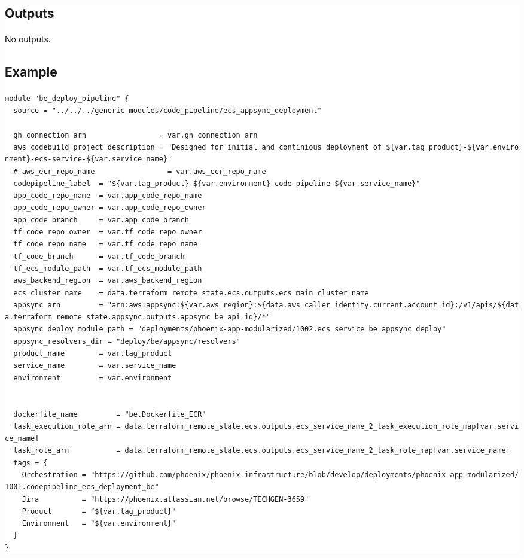 ## Outputs

No outputs.

## Example

```
module "be_deploy_pipeline" {
  source = "../../../generic-modules/code_pipeline/ecs_appsync_deployment"

  gh_connection_arn                 = var.gh_connection_arn
  aws_codebuild_project_description = "Designed for initial and continious deployment of ${var.tag_product}-${var.environment}-ecs-service-${var.service_name}"
  # aws_ecr_repo_name                 = var.aws_ecr_repo_name
  codepipeline_label  = "${var.tag_product}-${var.environment}-code-pipeline-${var.service_name}"
  app_code_repo_name  = var.app_code_repo_name
  app_code_repo_owner = var.app_code_repo_owner
  app_code_branch     = var.app_code_branch
  tf_code_repo_owner  = var.tf_code_repo_owner
  tf_code_repo_name   = var.tf_code_repo_name
  tf_code_branch      = var.tf_code_branch
  tf_ecs_module_path  = var.tf_ecs_module_path
  aws_backend_region  = var.aws_backend_region
  ecs_cluster_name    = data.terraform_remote_state.ecs.outputs.ecs_main_cluster_name
  appsync_arn         = "arn:aws:appsync:${var.aws_region}:${data.aws_caller_identity.current.account_id}:/v1/apis/${data.terraform_remote_state.appsync.outputs.appsync_be_api_id}/*"
  appsync_deploy_module_path = "deployments/phoenix-app-modularized/1002.ecs_service_be_appsync_deploy"
  appsync_resolvers_dir = "deploy/be/appsync/resolvers"
  product_name        = var.tag_product
  service_name        = var.service_name
  environment         = var.environment


  dockerfile_name         = "be.Dockerfile_ECR"
  task_execution_role_arn = data.terraform_remote_state.ecs.outputs.ecs_service_name_2_task_execution_role_map[var.service_name]
  task_role_arn           = data.terraform_remote_state.ecs.outputs.ecs_service_name_2_task_role_map[var.service_name]
  tags = {
    Orchestration = "https://github.com/phoenix/phoenix-infrastructure/blob/develop/deployments/phoenix-app-modularized/1001.codepipeline_ecs_deployment_be"
    Jira          = "https://phoenix.atlassian.net/browse/TECHGEN-3659"
    Product       = "${var.tag_product}"
    Environment   = "${var.environment}"
  }
}
```
